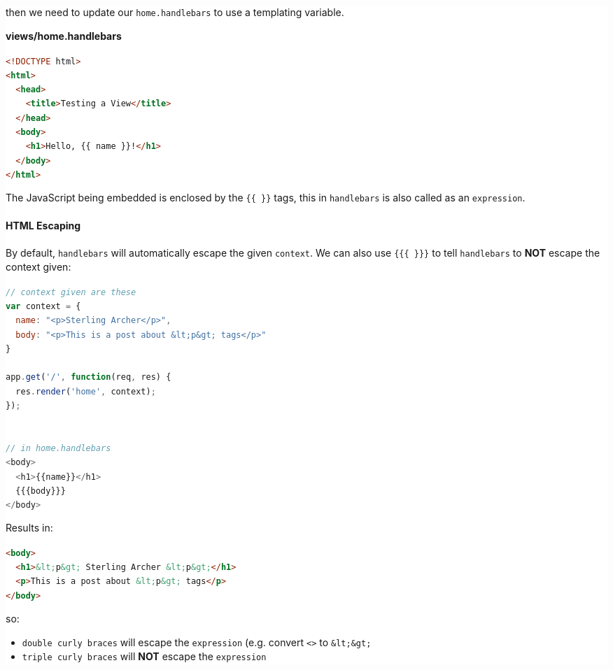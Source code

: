 then we need to update our `home.handlebars` to use a templating variable.

**views/home.handlebars**
```html
<!DOCTYPE html>
<html>
  <head>
    <title>Testing a View</title>
  </head>
  <body>
    <h1>Hello, {{ name }}!</h1>
  </body>
</html>
```

The JavaScript being embedded is enclosed by the `{{ }}` tags, this in `handlebars` is also called as an `expression`. 

#### HTML Escaping
By default, `handlebars` will automatically escape the given `context`. We can also use `{{{ }}}` to tell `handlebars` to **NOT** escape the context given:

```js
// context given are these 
var context = {
  name: "<p>Sterling Archer</p>",
  body: "<p>This is a post about &lt;p&gt; tags</p>"
}

app.get('/', function(req, res) {
  res.render('home', context);
});


// in home.handlebars
<body>
  <h1>{{name}}</h1>
  {{{body}}}
</body>
```

Results in:

```html
<body>
  <h1>&lt;p&gt; Sterling Archer &lt;p&gt;</h1>
  <p>This is a post about &lt;p&gt; tags</p>
</body>
```

so:

* `double curly braces` will escape the `expression` (e.g. convert `<>` to `&lt;&gt;`
* `triple curly braces` will **NOT** escape the `expression`

